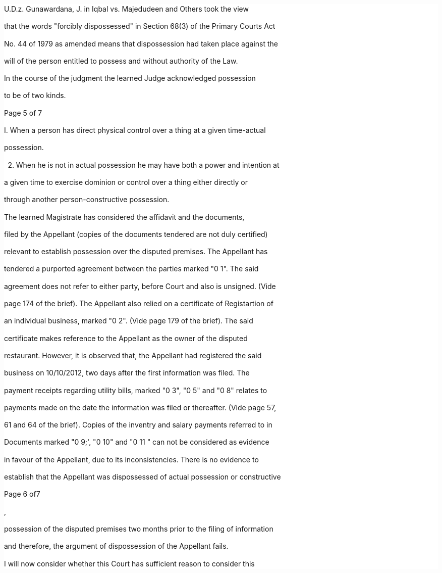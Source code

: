 U.D.z. Gunawardana, J. in Iqbal vs. Majedudeen and Others took the view

that the words "forcibly dispossessed" in Section 68(3) of the Primary Courts Act

No. 44 of 1979 as amended means that dispossession had taken place against the

will of the person entitled to possess and without authority of the Law.

In the course of the judgment the learned Judge acknowledged possession

to be of two kinds.

Page 5 of 7

I. When a person has direct physical control over a thing at a given time-actual

possession.

2. When he is not in actual possession he may have both a power and intention at

a given time to exercise dominion or control over a thing either directly or

through another person-constructive possession.

The learned Magistrate has considered the affidavit and the documents,

filed by the Appellant (copies of the documents tendered are not duly certified)

relevant to establish possession over the disputed premises. The Appellant has

tendered a purported agreement between the parties marked "0 1". The said

agreement does not refer to either party, before Court and also is unsigned. (Vide

page 174 of the brief). The Appellant also relied on a certificate of Registartion of

an individual business, marked "0 2". (Vide page 179 of the brief). The said

certificate makes reference to the Appellant as the owner of the disputed

restaurant. However, it is observed that, the Appellant had registered the said

business on 10/10/2012, two days after the first information was filed. The

payment receipts regarding utility bills, marked "0 3", "0 5" and "0 8" relates to

payments made on the date the information was filed or thereafter. (Vide page 57,

61 and 64 of the brief). Copies of the inventry and salary payments referred to in

Documents marked "0 9;', "0 10" and "0 11 " can not be considered as evidence

in favour of the Appellant, due to its inconsistencies. There is no evidence to

establish that the Appellant was dispossessed of actual possession or constructive

Page 6 of7

,

possession of the disputed premises two months prior to the filing of information

and therefore, the argument of dispossession of the Appellant fails.

I will now consider whether this Court has sufficient reason to consider this
